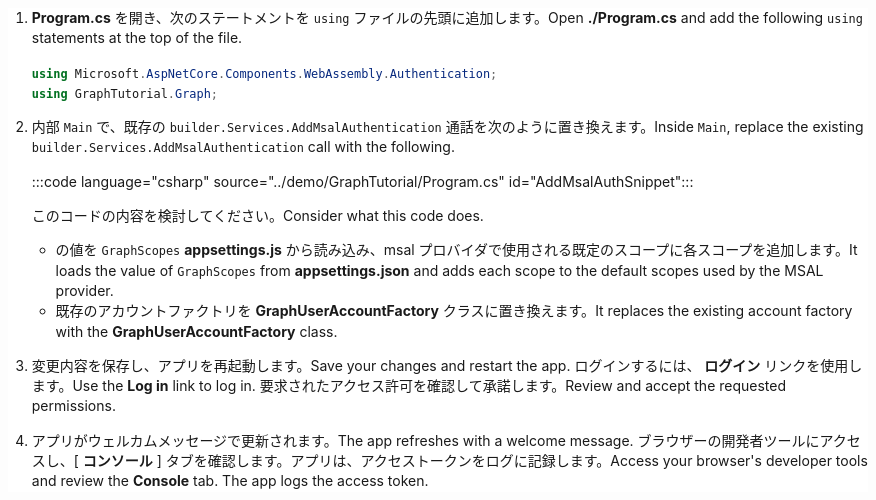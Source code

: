 1. <span data-ttu-id="38f18-121">**Program.cs** を開き、次のステートメントを `using` ファイルの先頭に追加します。</span><span class="sxs-lookup"><span data-stu-id="38f18-121">Open **./Program.cs** and add the following `using` statements at the top of the file.</span></span>

    ```csharp
    using Microsoft.AspNetCore.Components.WebAssembly.Authentication;
    using GraphTutorial.Graph;
    ```

1. <span data-ttu-id="38f18-122">内部 `Main` で、既存の `builder.Services.AddMsalAuthentication` 通話を次のように置き換えます。</span><span class="sxs-lookup"><span data-stu-id="38f18-122">Inside `Main`, replace the existing `builder.Services.AddMsalAuthentication` call with the following.</span></span>

    :::code language="csharp" source="../demo/GraphTutorial/Program.cs" id="AddMsalAuthSnippet":::

    <span data-ttu-id="38f18-123">このコードの内容を検討してください。</span><span class="sxs-lookup"><span data-stu-id="38f18-123">Consider what this code does.</span></span>

    - <span data-ttu-id="38f18-124">の値を `GraphScopes` **appsettings.js** から読み込み、msal プロバイダで使用される既定のスコープに各スコープを追加します。</span><span class="sxs-lookup"><span data-stu-id="38f18-124">It loads the value of `GraphScopes` from **appsettings.json** and adds each scope to the default scopes used by the MSAL provider.</span></span>
    - <span data-ttu-id="38f18-125">既存のアカウントファクトリを **GraphUserAccountFactory** クラスに置き換えます。</span><span class="sxs-lookup"><span data-stu-id="38f18-125">It replaces the existing account factory with the **GraphUserAccountFactory** class.</span></span>

1. <span data-ttu-id="38f18-126">変更内容を保存し、アプリを再起動します。</span><span class="sxs-lookup"><span data-stu-id="38f18-126">Save your changes and restart the app.</span></span> <span data-ttu-id="38f18-127">ログインするには、 **ログイン** リンクを使用します。</span><span class="sxs-lookup"><span data-stu-id="38f18-127">Use the **Log in** link to log in.</span></span> <span data-ttu-id="38f18-128">要求されたアクセス許可を確認して承諾します。</span><span class="sxs-lookup"><span data-stu-id="38f18-128">Review and accept the requested permissions.</span></span>

1. <span data-ttu-id="38f18-129">アプリがウェルカムメッセージで更新されます。</span><span class="sxs-lookup"><span data-stu-id="38f18-129">The app refreshes with a welcome message.</span></span> <span data-ttu-id="38f18-130">ブラウザーの開発者ツールにアクセスし、[ **コンソール** ] タブを確認します。アプリは、アクセストークンをログに記録します。</span><span class="sxs-lookup"><span data-stu-id="38f18-130">Access your browser's developer tools and review the **Console** tab. The app logs the access token.</span></span>
